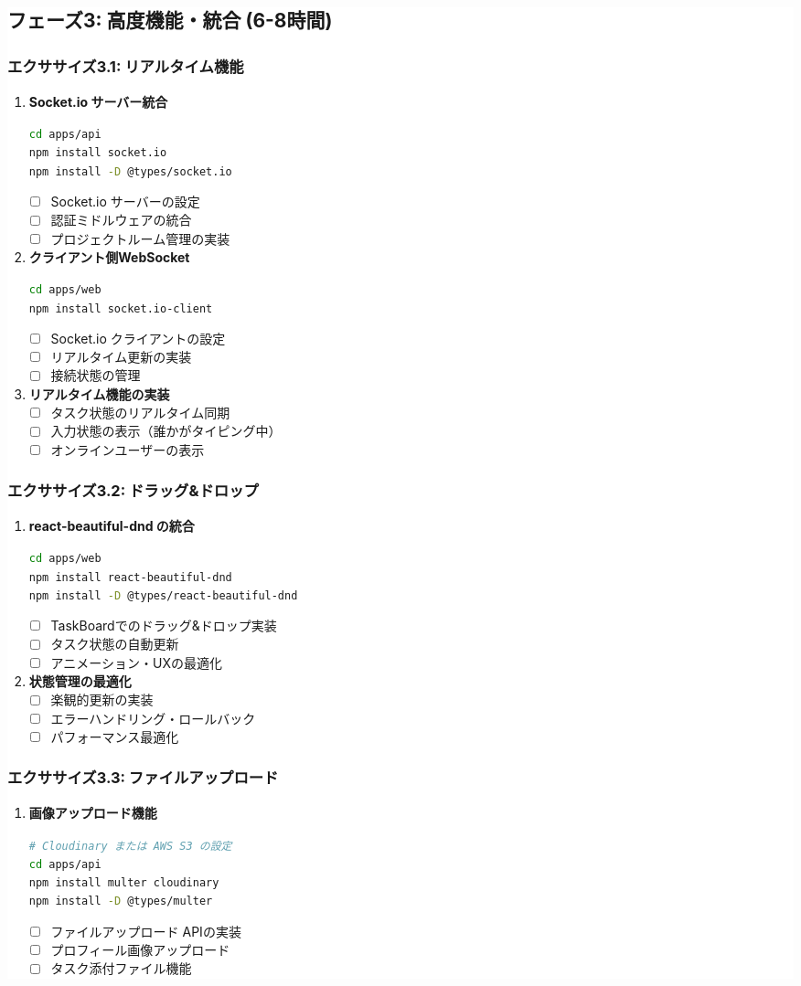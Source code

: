 ## フェーズ3: 高度機能・統合 (6-8時間)

### エクササイズ3.1: リアルタイム機能

1. **Socket.io サーバー統合**
   ```bash
   cd apps/api
   npm install socket.io
   npm install -D @types/socket.io
   ```
   - [ ] Socket.io サーバーの設定
   - [ ] 認証ミドルウェアの統合
   - [ ] プロジェクトルーム管理の実装

2. **クライアント側WebSocket**
   ```bash
   cd apps/web
   npm install socket.io-client
   ```
   - [ ] Socket.io クライアントの設定
   - [ ] リアルタイム更新の実装
   - [ ] 接続状態の管理

3. **リアルタイム機能の実装**
   - [ ] タスク状態のリアルタイム同期
   - [ ] 入力状態の表示（誰かがタイピング中）
   - [ ] オンラインユーザーの表示

### エクササイズ3.2: ドラッグ&ドロップ

1. **react-beautiful-dnd の統合**
   ```bash
   cd apps/web
   npm install react-beautiful-dnd
   npm install -D @types/react-beautiful-dnd
   ```
   - [ ] TaskBoardでのドラッグ&ドロップ実装
   - [ ] タスク状態の自動更新
   - [ ] アニメーション・UXの最適化

2. **状態管理の最適化**
   - [ ] 楽観的更新の実装
   - [ ] エラーハンドリング・ロールバック
   - [ ] パフォーマンス最適化

### エクササイズ3.3: ファイルアップロード

1. **画像アップロード機能**
   ```bash
   # Cloudinary または AWS S3 の設定
   cd apps/api
   npm install multer cloudinary
   npm install -D @types/multer
   ```
   - [ ] ファイルアップロード APIの実装
   - [ ] プロフィール画像アップロード
   - [ ] タスク添付ファイル機能
